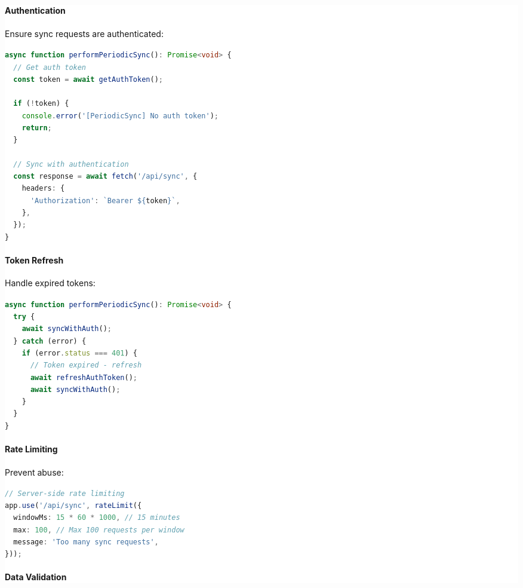 #### Authentication

Ensure sync requests are authenticated:

```typescript
async function performPeriodicSync(): Promise<void> {
  // Get auth token
  const token = await getAuthToken();

  if (!token) {
    console.error('[PeriodicSync] No auth token');
    return;
  }

  // Sync with authentication
  const response = await fetch('/api/sync', {
    headers: {
      'Authorization': `Bearer ${token}`,
    },
  });
}
```

#### Token Refresh

Handle expired tokens:

```typescript
async function performPeriodicSync(): Promise<void> {
  try {
    await syncWithAuth();
  } catch (error) {
    if (error.status === 401) {
      // Token expired - refresh
      await refreshAuthToken();
      await syncWithAuth();
    }
  }
}
```

#### Rate Limiting

Prevent abuse:

```typescript
// Server-side rate limiting
app.use('/api/sync', rateLimit({
  windowMs: 15 * 60 * 1000, // 15 minutes
  max: 100, // Max 100 requests per window
  message: 'Too many sync requests',
}));
```

#### Data Validation
